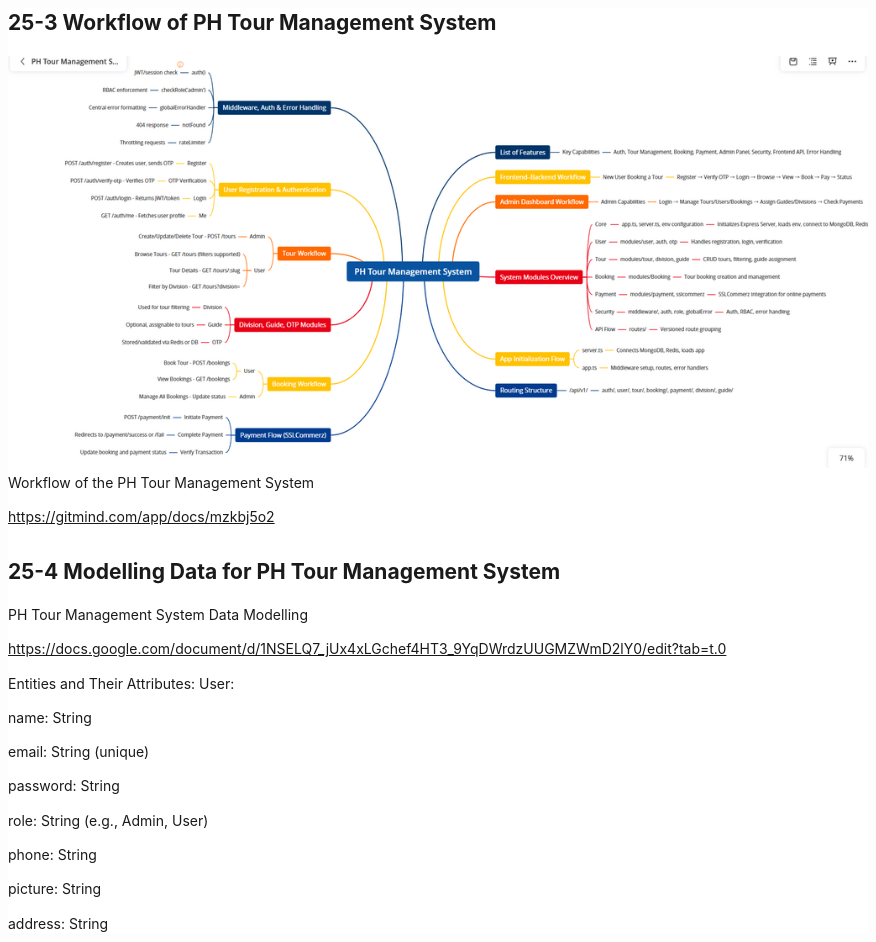 
## 25-3 Workflow of PH Tour Management System
![alt text](image-9.png)
Workflow of the PH Tour Management System 

https://gitmind.com/app/docs/mzkbj5o2

## 25-4 Modelling Data for PH Tour Management System
PH Tour Management System Data Modelling

https://docs.google.com/document/d/1NSELQ7_jUx4xLGchef4HT3_9YqDWrdzUUGMZWmD2lY0/edit?tab=t.0

Entities and Their Attributes:
User:


name: String


email: String (unique)


password: String


role: String (e.g., Admin, User)


phone: String


picture: String


address: String

